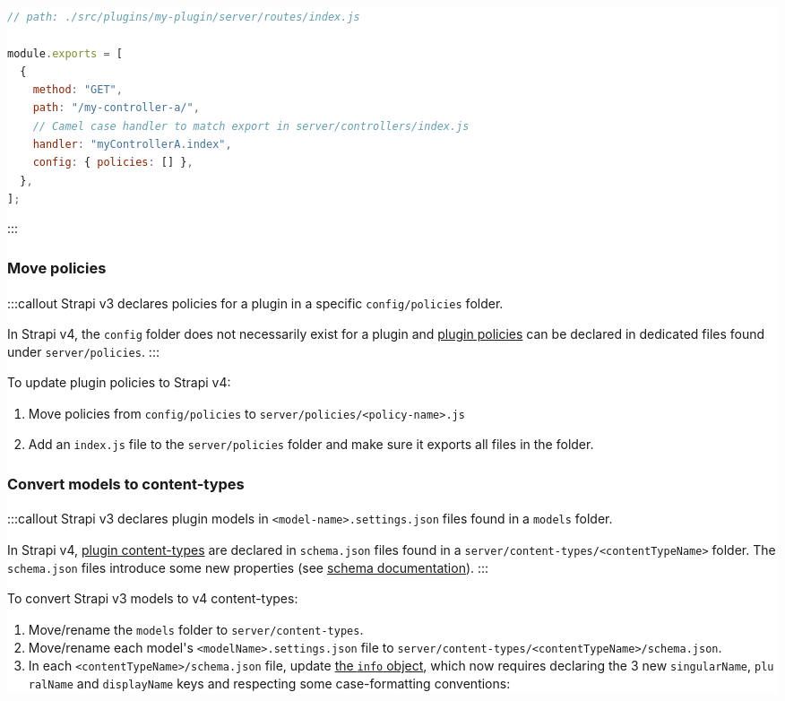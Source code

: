 ```jsx
// path: ./src/plugins/my-plugin/server/routes/index.js

module.exports = [
  {
    method: "GET",
    path: "/my-controller-a/",
    // Camel case handler to match export in server/controllers/index.js
    handler: "myControllerA.index",
    config: { policies: [] },
  },
];
```

:::

### Move policies

:::callout
Strapi v3 declares policies for a plugin in a specific `config/policies` folder.

In Strapi v4, the `config` folder does not necessarily exist for a plugin and [plugin policies](/developer-docs/latest/developer-resources/plugin-api-reference/server.html#policies) can be declared in dedicated files found under `server/policies`.
:::

To update plugin policies to Strapi v4:

1. Move policies from `config/policies` to `server/policies/<policy-name>.js`

2. Add an `index.js` file to the `server/policies` folder and make sure it exports all files in the folder.




### Convert models to content-types

:::callout
Strapi v3 declares plugin models in `<model-name>.settings.json` files found in a `models` folder.

In Strapi v4, [plugin content-types](/developer-docs/latest/developer-resources/plugin-api-reference/server.md#content-types) are declared in `schema.json` files found in a `server/content-types/<contentTypeName>` folder. The `schema.json` files introduce some new properties (see [schema documentation](/developer-docs/latest/development/backend-customization/models.md#model-schema)).
:::

To convert Strapi v3 models to v4 content-types:

1. Move/rename the `models` folder to `server/content-types`.
2. Move/rename each model's `<modelName>.settings.json` file to `server/content-types/<contentTypeName>/schema.json`.
3. In each `<contentTypeName>/schema.json` file, update [the `info` object](/developer-docs/latest/development/backend-customization/models.md#model-information), which now requires declaring the 3 new `singularName`, `pluralName` and `displayName` keys and respecting some case-formatting conventions:
